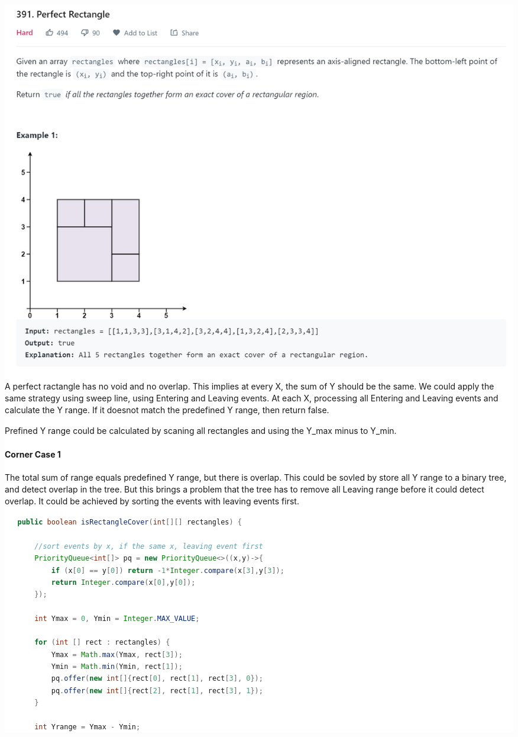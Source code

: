  ![Leetcode - 391](/images/Leetcode-391.PNG)

A perfect ractangle has no void and no overlap. This implies at every X, the sum of Y should be the same. We could apply the same strategy using sweep line, using Entering and Leaving events. At each X, processing all Entering and Leaving events and calculate the Y range. If it doesnot match the predefined Y range, then return false. 

Prefined Y range could be calculated by scaning all rectangles and using the Y_max minus to Y_min.   

#### Corner Case 1
 The total sum of range equals predefined Y range, but there is overlap. This could be sovled by store all Y range to a binary tree, and detect overlap in the tree. But this brings a problem that the tree has to remove all Leaving range before it could detect overlap. It could be achieved by sorting the events with leaving events first.

 ```java
    public boolean isRectangleCover(int[][] rectangles) {

        //sort events by x, if the same x, leaving event first
        PriorityQueue<int[]> pq = new PriorityQueue<>((x,y)->{
            if (x[0] == y[0]) return -1*Integer.compare(x[3],y[3]);
            return Integer.compare(x[0],y[0]);
        });
        
        int Ymax = 0, Ymin = Integer.MAX_VALUE;
        
        for (int [] rect : rectangles) {
            Ymax = Math.max(Ymax, rect[3]);
            Ymin = Math.min(Ymin, rect[1]);
            pq.offer(new int[]{rect[0], rect[1], rect[3], 0});
            pq.offer(new int[]{rect[2], rect[1], rect[3], 1});            
        }
        
        int Yrange = Ymax - Ymin;
 ```